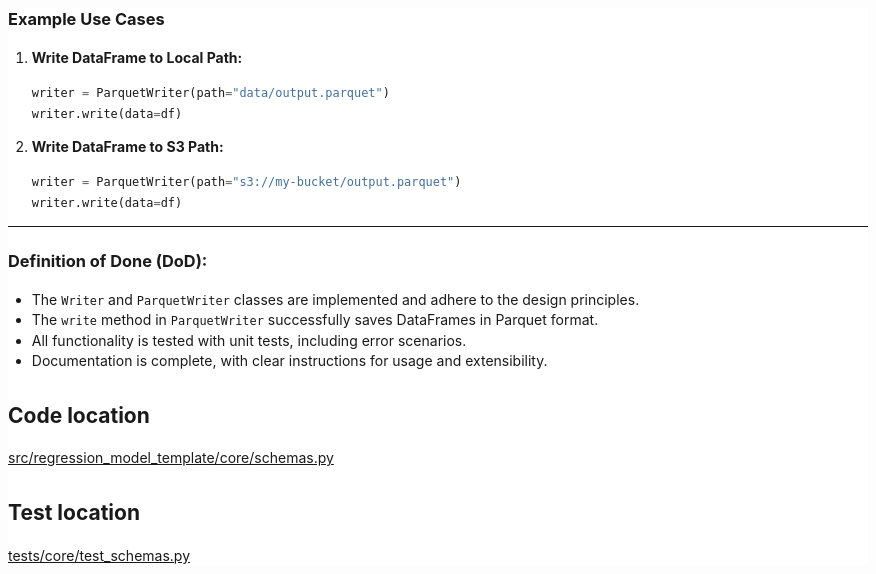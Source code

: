 ### **Example Use Cases**

1. **Write DataFrame to Local Path:**
   ```python
   writer = ParquetWriter(path="data/output.parquet")
   writer.write(data=df)
   ```

2. **Write DataFrame to S3 Path:**
   ```python
   writer = ParquetWriter(path="s3://my-bucket/output.parquet")
   writer.write(data=df)
   ```

---

### **Definition of Done (DoD):**

- The `Writer` and `ParquetWriter` classes are implemented and adhere to the design principles.
- The `write` method in `ParquetWriter` successfully saves DataFrames in Parquet format.
- All functionality is tested with unit tests, including error scenarios.
- Documentation is complete, with clear instructions for usage and extensibility.

## Code location

[src/regression_model_template/core/schemas.py](../src/regression_model_template/io/datasets.py)

## Test location

[tests/core/test_schemas.py](../tests/io/datasets.py)
